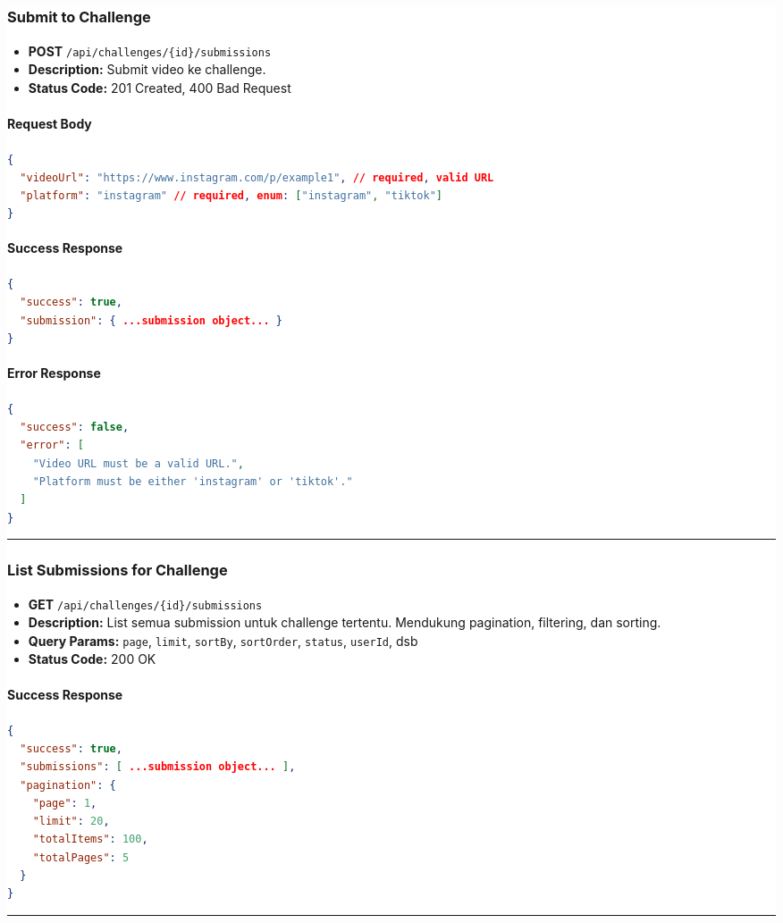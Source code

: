 ### Submit to Challenge
- **POST** `/api/challenges/{id}/submissions`
- **Description:** Submit video ke challenge.
- **Status Code:** 201 Created, 400 Bad Request
#### Request Body
```json
{
  "videoUrl": "https://www.instagram.com/p/example1", // required, valid URL
  "platform": "instagram" // required, enum: ["instagram", "tiktok"]
}
```
#### Success Response
```json
{
  "success": true,
  "submission": { ...submission object... }
}
```
#### Error Response
```json
{
  "success": false,
  "error": [
    "Video URL must be a valid URL.",
    "Platform must be either 'instagram' or 'tiktok'."
  ]
}
```

---

### List Submissions for Challenge
- **GET** `/api/challenges/{id}/submissions`
- **Description:** List semua submission untuk challenge tertentu. Mendukung pagination, filtering, dan sorting.
- **Query Params:** `page`, `limit`, `sortBy`, `sortOrder`, `status`, `userId`, dsb
- **Status Code:** 200 OK
#### Success Response
```json
{
  "success": true,
  "submissions": [ ...submission object... ],
  "pagination": {
    "page": 1,
    "limit": 20,
    "totalItems": 100,
    "totalPages": 5
  }
}
```

---